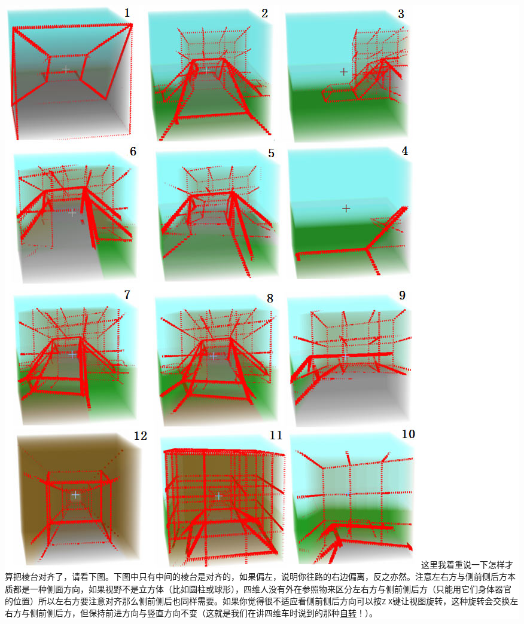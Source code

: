 ![与上面步骤数字对应](/img/eye3d014.jpg)<a name="align"></a>
这里我着重说一下怎样才算把棱台对齐了，请看下图。下图中只有中间的棱台是对齐的，如果偏左，说明你往路的右边偏离，反之亦然。注意左右方与侧前侧后方本质都是一种侧面方向，如果视野不是立方体（比如圆柱或球形），四维人没有外在参照物来区分左右方与侧前侧后方（只能用它们身体器官的位置）所以左右方要注意对齐那么侧前侧后也同样需要。如果你觉得很不适应看侧前侧后方向可以按`Z` `X`键让视图旋转，这种旋转会交换左右方与侧前侧后方，但保持前进方向与竖直方向不变（这就是我们在讲四维车时说到的那种[自转](/archives/trans4d/#selfchhe)！）。
